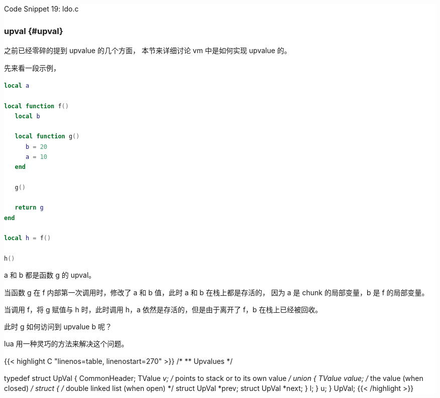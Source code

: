 
<div class="src-block-caption">
  <span class="src-block-number">Code Snippet 19</span>:
  ldo.c
</div>


### upval {#upval}

之前已经零碎的提到 upvalue 的几个方面，
本节来详细讨论 vm 中是如何实现 upvalue 的。

先来看一段示例，

```lua
local a

local function f()
   local b

   local function g()
      b = 20
      a = 10
   end

   g()

   return g
end

local h = f()

h()
```

a 和 b 都是函数 g 的 upval。

当函数 g 在 f 内部第一次调用时，修改了 a 和 b 值，此时 a 和 b 在栈上都是存活的，
因为 a 是 chunk 的局部变量，b 是 f 的局部变量。

当调用 f，将 g 赋值与 h 时，此时调用 h，a 依然是存活的，但是由于离开了 f，b 在栈上已经被回收。

此时 g 如何访问到 upvalue b 呢？

lua 用一种灵巧的方法来解决这个问题。

{{< highlight C "linenos=table, linenostart=270" >}}
/*
** Upvalues
*/

typedef struct UpVal {
  CommonHeader;
  TValue *v;  /* points to stack or to its own value */
  union {
    TValue value;  /* the value (when closed) */
    struct {  /* double linked list (when open) */
      struct UpVal *prev;
      struct UpVal *next;
    } l;
  } u;
} UpVal;
{{< /highlight >}}
